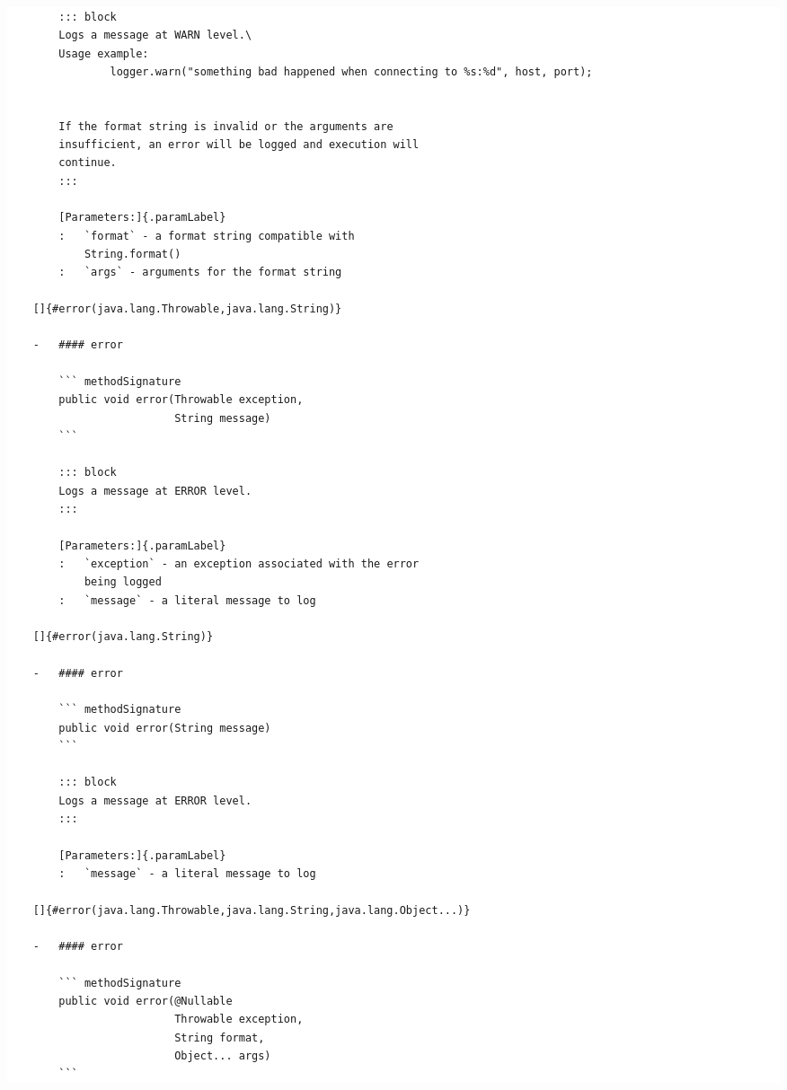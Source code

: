             ::: block
            Logs a message at WARN level.\
            Usage example:
                    logger.warn("something bad happened when connecting to %s:%d", host, port);
                 

            If the format string is invalid or the arguments are
            insufficient, an error will be logged and execution will
            continue.
            :::

            [Parameters:]{.paramLabel}
            :   `format` - a format string compatible with
                String.format()
            :   `args` - arguments for the format string

        []{#error(java.lang.Throwable,java.lang.String)}

        -   #### error

            ``` methodSignature
            public void error​(Throwable exception,
                              String message)
            ```

            ::: block
            Logs a message at ERROR level.
            :::

            [Parameters:]{.paramLabel}
            :   `exception` - an exception associated with the error
                being logged
            :   `message` - a literal message to log

        []{#error(java.lang.String)}

        -   #### error

            ``` methodSignature
            public void error​(String message)
            ```

            ::: block
            Logs a message at ERROR level.
            :::

            [Parameters:]{.paramLabel}
            :   `message` - a literal message to log

        []{#error(java.lang.Throwable,java.lang.String,java.lang.Object...)}

        -   #### error

            ``` methodSignature
            public void error​(@Nullable
                              Throwable exception,
                              String format,
                              Object... args)
            ```
